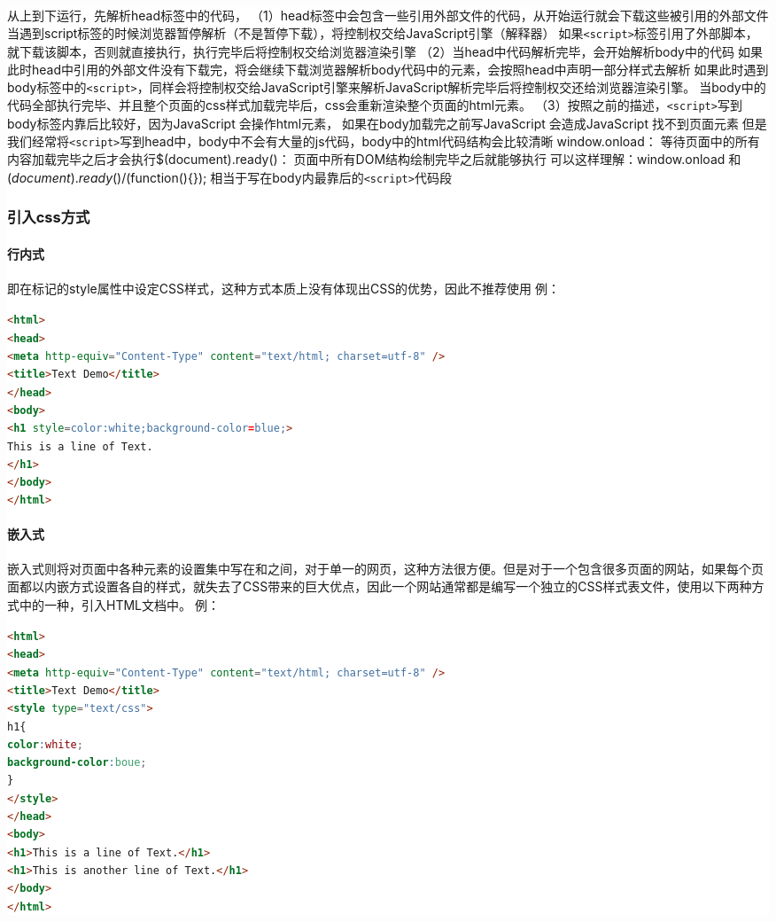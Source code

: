 从上到下运行，先解析head标签中的代码，
（1）head标签中会包含一些引用外部文件的代码，从开始运行就会下载这些被引用的外部文件
当遇到script标签的时候浏览器暂停解析（不是暂停下载），将控制权交给JavaScript引擎（解释器）
如果`<script>`标签引用了外部脚本，就下载该脚本，否则就直接执行，执行完毕后将控制权交给浏览器渲染引擎
（2）当head中代码解析完毕，会开始解析body中的代码
如果此时head中引用的外部文件没有下载完，将会继续下载浏览器解析body代码中的元素，会按照head中声明一部分样式去解析
如果此时遇到body标签中的`<script>`，同样会将控制权交给JavaScript引擎来解析JavaScript解析完毕后将控制权交还给浏览器渲染引擎。
当body中的代码全部执行完毕、并且整个页面的css样式加载完毕后，css会重新渲染整个页面的html元素。
（3）按照之前的描述，`<script>`写到body标签内靠后比较好，因为JavaScript 会操作html元素， 如果在body加载完之前写JavaScript 会造成JavaScript 找不到页面元素
但是我们经常将`<script>`写到head中，body中不会有大量的js代码，body中的html代码结构会比较清晰
window.onload： 等待页面中的所有内容加载完毕之后才会执行$(document).ready()： 页面中所有DOM结构绘制完毕之后就能够执行
可以这样理解：window.onload 和 $(document).ready()/$(function(){}); 相当于写在body内最靠后的`<script>`代码段

### 引入css方式

#### 行内式

即在标记的style属性中设定CSS样式，这种方式本质上没有体现出CSS的优势，因此不推荐使用
例：
```html
<html>
<head>
<meta http-equiv="Content-Type" content="text/html; charset=utf-8" />
<title>Text Demo</title>
</head>
<body>
<h1 style=color:white;background-color=blue;>
This is a line of Text.
</h1>
</body>
</html>
```
#### 嵌入式
嵌入式则将对页面中各种元素的设置集中写在<head>和</head>之间，对于单一的网页，这种方法很方便。但是对于一个包含很多页面的网站，如果每个页面都以内嵌方式设置各自的样式，就失去了CSS带来的巨大优点，因此一个网站通常都是编写一个独立的CSS样式表文件，使用以下两种方式中的一种，引入HTML文档中。
例：
```html
<html>
<head>
<meta http-equiv="Content-Type" content="text/html; charset=utf-8" />
<title>Text Demo</title>
<style type="text/css">
h1{
color:white;
background-color:boue;
}
</style>
</head>
<body>
<h1>This is a line of Text.</h1>
<h1>This is another line of Text.</h1>
</body>
</html>
```
